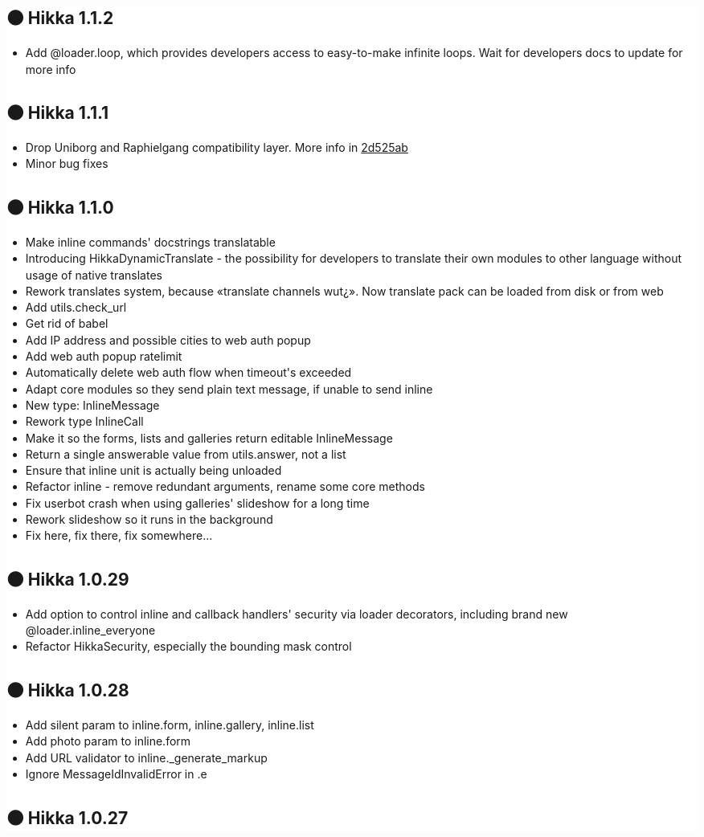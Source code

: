 ## 🌑 Hikka 1.1.2

- Add @loader.loop, which provides developers access to easy-to-make infinite loops. Wait for developers docs to update for more info

## 🌑 Hikka 1.1.1

- Drop Uniborg and Raphielgang compatibility layer. More info in [2d525ab](https://github.com/hikariatama/Hikka/commit/2d525ab6b0e6b9d7ccd7408bbe175cea24d780a5)
- Minor bug fixes

## 🌑 Hikka 1.1.0

- Make inline commands' docstrings translatable
- Introducing HikkaDynamicTranslate - the possibility for developers to translate their own modules to other language without usage of native translates
- Rework translates system, because «translate channels wut¿». Now translate pack can be loaded from disk or from web
- Add utils.check\_url
- Get rid of babel
- Add IP address and possible cities to web auth popup
- Add web auth popup ratelimit
- Automatically delete web auth flow when timeout's exceeded
- Adapt core modules so they send plain text message, if unable to send inline
- New type: InlineMessage
- Rework type InlineCall
- Make it so the forms, lists and galleries return editable InlineMessage
- Return a single answerable value from utils.answer, not a list
- Ensure that inline unit is actually being unloaded
- Refactor inline - remove redundant arguments, rename some core methods
- Fix userbot crash when using galleries' slideshow for a long time
- Rework slideshow so it runs in the background
- Fix here, fix there, fix somewhere...

## 🌑 Hikka 1.0.29

- Add option to control inline and callback handlers' security via loader decorators, including brand new @loader.inline\_everyone
- Refactor HikkaSecurity, especially the bounding mask control

## 🌑 Hikka 1.0.28

- Add silent param to inline.form, inline.gallery, inline.list
- Add photo param to inline.form
- Add URL validator to inline.\_generate\_markup
- Ignore MessageIdInvalidError in .e

## 🌑 Hikka 1.0.27
